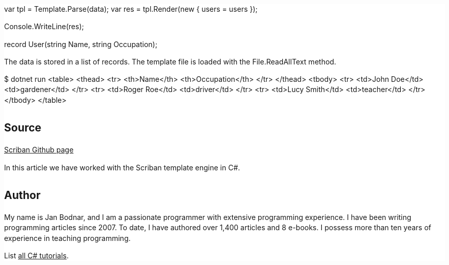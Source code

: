 var tpl = Template.Parse(data);
var res = tpl.Render(new { users = users });

Console.WriteLine(res);

record User(string Name, string Occupation);

The data is stored in a list of records. The template file is loaded with 
the File.ReadAllText method.

$ dotnet run 
&lt;table&gt;
    &lt;thead&gt;
    &lt;tr&gt;
        &lt;th&gt;Name&lt;/th&gt;
        &lt;th&gt;Occupation&lt;/th&gt;
    &lt;/tr&gt;
    &lt;/thead&gt;
    &lt;tbody&gt;
    &lt;tr&gt;
        &lt;td&gt;John Doe&lt;/td&gt;
        &lt;td&gt;gardener&lt;/td&gt;
    &lt;/tr&gt;
    &lt;tr&gt;
        &lt;td&gt;Roger Roe&lt;/td&gt;
        &lt;td&gt;driver&lt;/td&gt;
    &lt;/tr&gt;
    &lt;tr&gt;
        &lt;td&gt;Lucy Smith&lt;/td&gt;
        &lt;td&gt;teacher&lt;/td&gt;
    &lt;/tr&gt;
    &lt;/tbody&gt;
&lt;/table&gt;

## Source

[Scriban Github page](https://github.com/scriban/scriban)

In this article we have worked with the Scriban template engine in C#.

## Author

My name is Jan Bodnar, and I am a passionate programmer with extensive
programming experience. I have been writing programming articles since 2007.
To date, I have authored over 1,400 articles and 8 e-books. I possess more
than ten years of experience in teaching programming.

List [all C# tutorials](/csharp/).